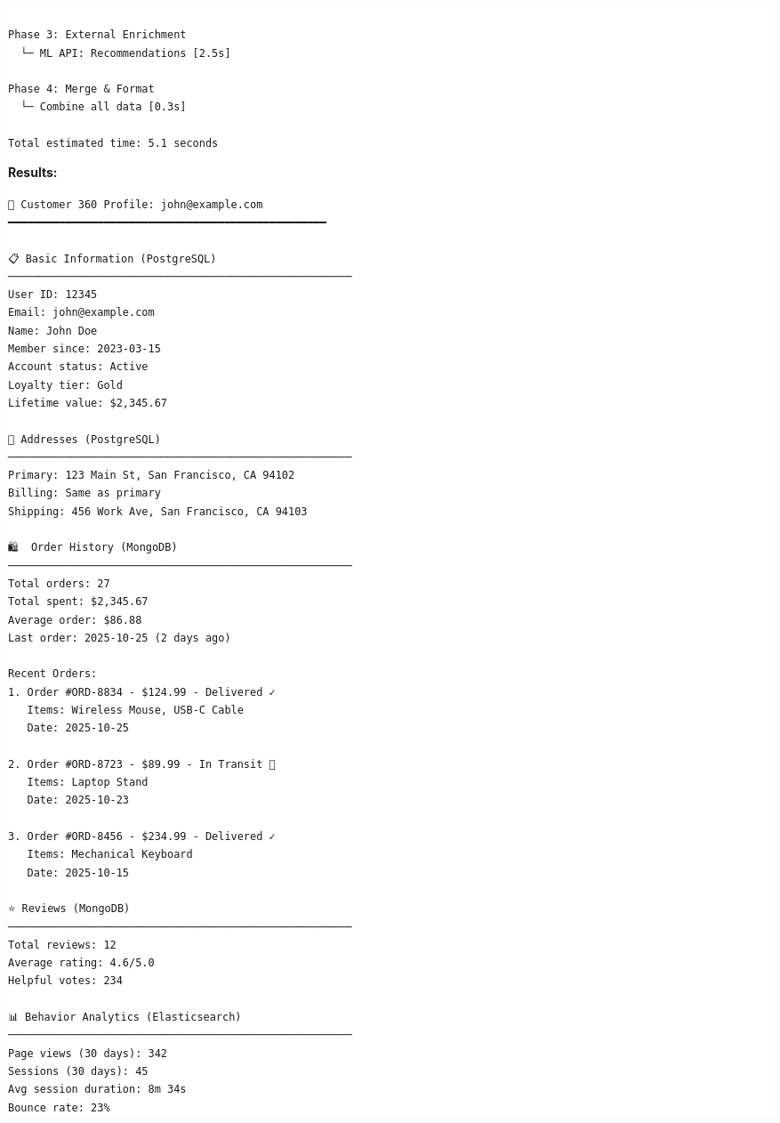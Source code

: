 ```

Phase 3: External Enrichment
  └─ ML API: Recommendations [2.5s]

Phase 4: Merge & Format
  └─ Combine all data [0.3s]

Total estimated time: 5.1 seconds
```

**Results:**

```
👤 Customer 360 Profile: john@example.com
━━━━━━━━━━━━━━━━━━━━━━━━━━━━━━━━━━━━━━━━━━━━━━━━━━

📋 Basic Information (PostgreSQL)
──────────────────────────────────────────────────────
User ID: 12345
Email: john@example.com
Name: John Doe
Member since: 2023-03-15
Account status: Active
Loyalty tier: Gold
Lifetime value: $2,345.67

📍 Addresses (PostgreSQL)
──────────────────────────────────────────────────────
Primary: 123 Main St, San Francisco, CA 94102
Billing: Same as primary
Shipping: 456 Work Ave, San Francisco, CA 94103

🛍️  Order History (MongoDB)
──────────────────────────────────────────────────────
Total orders: 27
Total spent: $2,345.67
Average order: $86.88
Last order: 2025-10-25 (2 days ago)

Recent Orders:
1. Order #ORD-8834 - $124.99 - Delivered ✓
   Items: Wireless Mouse, USB-C Cable
   Date: 2025-10-25

2. Order #ORD-8723 - $89.99 - In Transit 🚚
   Items: Laptop Stand
   Date: 2025-10-23

3. Order #ORD-8456 - $234.99 - Delivered ✓
   Items: Mechanical Keyboard
   Date: 2025-10-15

⭐ Reviews (MongoDB)
──────────────────────────────────────────────────────
Total reviews: 12
Average rating: 4.6/5.0
Helpful votes: 234

📊 Behavior Analytics (Elasticsearch)
──────────────────────────────────────────────────────
Page views (30 days): 342
Sessions (30 days): 45
Avg session duration: 8m 34s
Bounce rate: 23%
```